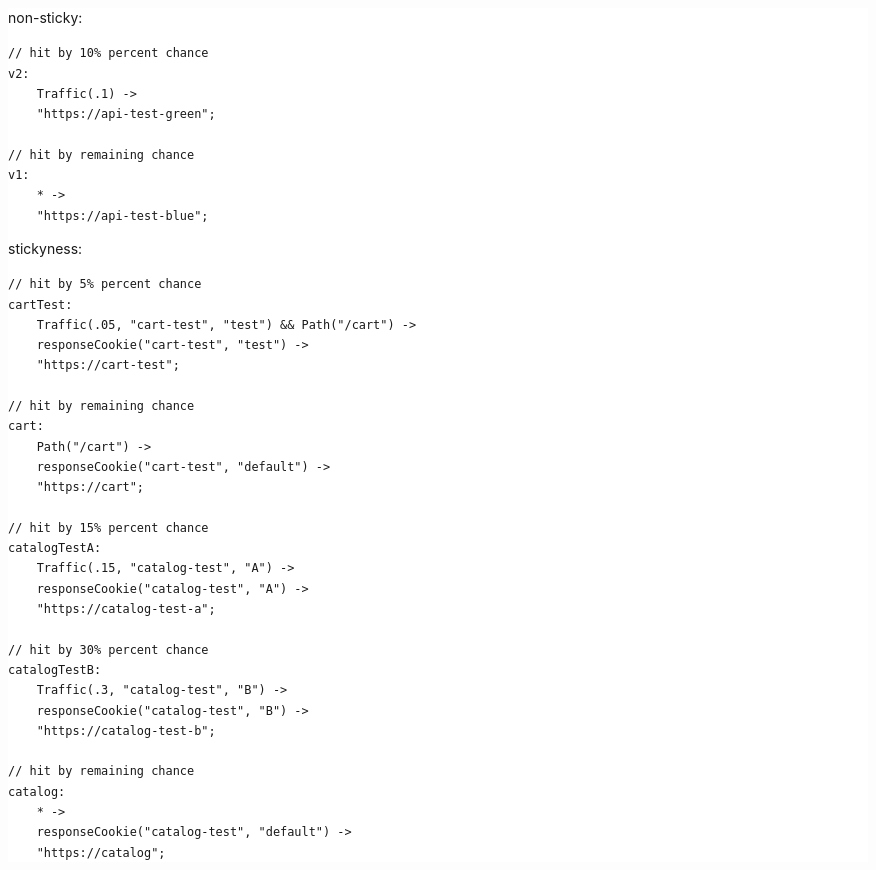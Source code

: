 non-sticky:

```
// hit by 10% percent chance
v2:
    Traffic(.1) ->
    "https://api-test-green";

// hit by remaining chance
v1:
    * ->
    "https://api-test-blue";
```

stickyness:

```
// hit by 5% percent chance
cartTest:
    Traffic(.05, "cart-test", "test") && Path("/cart") ->
    responseCookie("cart-test", "test") ->
    "https://cart-test";

// hit by remaining chance
cart:
    Path("/cart") ->
    responseCookie("cart-test", "default") ->
    "https://cart";

// hit by 15% percent chance
catalogTestA:
    Traffic(.15, "catalog-test", "A") ->
    responseCookie("catalog-test", "A") ->
    "https://catalog-test-a";

// hit by 30% percent chance
catalogTestB:
    Traffic(.3, "catalog-test", "B") ->
    responseCookie("catalog-test", "B") ->
    "https://catalog-test-b";

// hit by remaining chance
catalog:
    * ->
    responseCookie("catalog-test", "default") ->
    "https://catalog";
```
